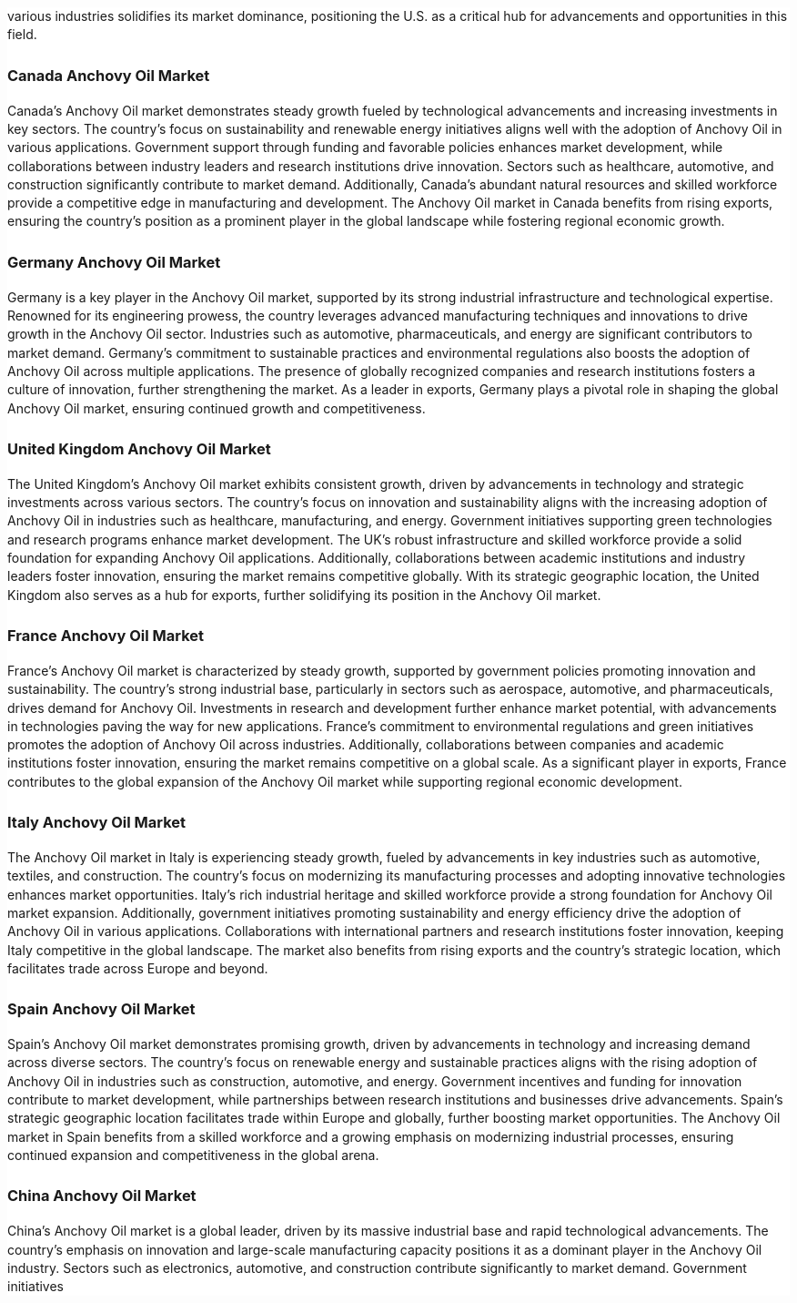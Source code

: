 various industries solidifies its market dominance, positioning the U.S. as a critical hub for advancements and opportunities in this field.</p><h3>Canada Anchovy Oil Market</h3><p>Canada&rsquo;s Anchovy Oil market demonstrates steady growth fueled by technological advancements and increasing investments in key sectors. The country&rsquo;s focus on sustainability and renewable energy initiatives aligns well with the adoption of Anchovy Oil in various applications. Government support through funding and favorable policies enhances market development, while collaborations between industry leaders and research institutions drive innovation. Sectors such as healthcare, automotive, and construction significantly contribute to market demand. Additionally, Canada&rsquo;s abundant natural resources and skilled workforce provide a competitive edge in manufacturing and development. The Anchovy Oil market in Canada benefits from rising exports, ensuring the country&rsquo;s position as a prominent player in the global landscape while fostering regional economic growth.</p><h3>Germany Anchovy Oil Market</h3><p>Germany is a key player in the Anchovy Oil market, supported by its strong industrial infrastructure and technological expertise. Renowned for its engineering prowess, the country leverages advanced manufacturing techniques and innovations to drive growth in the Anchovy Oil sector. Industries such as automotive, pharmaceuticals, and energy are significant contributors to market demand. Germany&rsquo;s commitment to sustainable practices and environmental regulations also boosts the adoption of Anchovy Oil across multiple applications. The presence of globally recognized companies and research institutions fosters a culture of innovation, further strengthening the market. As a leader in exports, Germany plays a pivotal role in shaping the global Anchovy Oil market, ensuring continued growth and competitiveness.</p><h3>United Kingdom Anchovy Oil Market</h3><p>The United Kingdom&rsquo;s Anchovy Oil market exhibits consistent growth, driven by advancements in technology and strategic investments across various sectors. The country&rsquo;s focus on innovation and sustainability aligns with the increasing adoption of Anchovy Oil in industries such as healthcare, manufacturing, and energy. Government initiatives supporting green technologies and research programs enhance market development. The UK&rsquo;s robust infrastructure and skilled workforce provide a solid foundation for expanding Anchovy Oil applications. Additionally, collaborations between academic institutions and industry leaders foster innovation, ensuring the market remains competitive globally. With its strategic geographic location, the United Kingdom also serves as a hub for exports, further solidifying its position in the Anchovy Oil market.</p><h3>France Anchovy Oil Market</h3><p>France&rsquo;s Anchovy Oil market is characterized by steady growth, supported by government policies promoting innovation and sustainability. The country&rsquo;s strong industrial base, particularly in sectors such as aerospace, automotive, and pharmaceuticals, drives demand for Anchovy Oil. Investments in research and development further enhance market potential, with advancements in technologies paving the way for new applications. France&rsquo;s commitment to environmental regulations and green initiatives promotes the adoption of Anchovy Oil across industries. Additionally, collaborations between companies and academic institutions foster innovation, ensuring the market remains competitive on a global scale. As a significant player in exports, France contributes to the global expansion of the Anchovy Oil market while supporting regional economic development.</p><h3>Italy Anchovy Oil Market</h3><p>The Anchovy Oil market in Italy is experiencing steady growth, fueled by advancements in key industries such as automotive, textiles, and construction. The country&rsquo;s focus on modernizing its manufacturing processes and adopting innovative technologies enhances market opportunities. Italy&rsquo;s rich industrial heritage and skilled workforce provide a strong foundation for Anchovy Oil market expansion. Additionally, government initiatives promoting sustainability and energy efficiency drive the adoption of Anchovy Oil in various applications. Collaborations with international partners and research institutions foster innovation, keeping Italy competitive in the global landscape. The market also benefits from rising exports and the country&rsquo;s strategic location, which facilitates trade across Europe and beyond.</p><h3>Spain Anchovy Oil Market</h3><p>Spain&rsquo;s Anchovy Oil market demonstrates promising growth, driven by advancements in technology and increasing demand across diverse sectors. The country&rsquo;s focus on renewable energy and sustainable practices aligns with the rising adoption of Anchovy Oil in industries such as construction, automotive, and energy. Government incentives and funding for innovation contribute to market development, while partnerships between research institutions and businesses drive advancements. Spain&rsquo;s strategic geographic location facilitates trade within Europe and globally, further boosting market opportunities. The Anchovy Oil market in Spain benefits from a skilled workforce and a growing emphasis on modernizing industrial processes, ensuring continued expansion and competitiveness in the global arena.</p><h3>China Anchovy Oil Market</h3><p>China&rsquo;s Anchovy Oil market is a global leader, driven by its massive industrial base and rapid technological advancements. The country&rsquo;s emphasis on innovation and large-scale manufacturing capacity positions it as a dominant player in the Anchovy Oil industry. Sectors such as electronics, automotive, and construction contribute significantly to market demand. Government initiatives